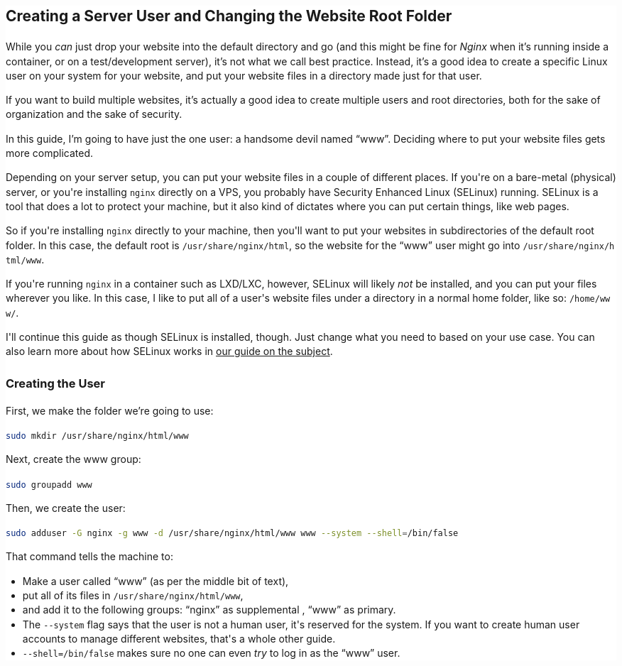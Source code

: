 ## Creating a Server User and Changing the Website Root Folder

While you *can* just drop your website into the default directory and go (and this might be fine for *Nginx* when it’s running inside a container, or on a test/development server), it’s not what we call best practice. Instead, it’s a good idea to create a specific Linux user on your system for your website, and put your website files in a directory made just for that user.

If you want to build multiple websites, it’s actually a good idea to create multiple users and root directories, both for the sake of organization and the sake of security.

In this guide, I’m going to have just the one user: a handsome devil named “www”. Deciding where to put your website files gets more complicated.

Depending on your server setup, you can put your website files in a couple of different places. If you're on a bare-metal (physical) server, or you're installing `nginx` directly on a VPS, you probably have Security Enhanced Linux (SELinux) running. SELinux is a tool that does a lot to protect your machine, but it also kind of dictates where you can put certain things, like web pages.

So if you're installing `nginx` directly to your machine, then you'll want to put your websites in subdirectories of the default root folder. In this case, the default root is `/usr/share/nginx/html`, so the website for the “www” user might go into `/usr/share/nginx/html/www`.

If you're running `nginx` in a container such as LXD/LXC, however, SELinux will likely *not* be installed, and you can put your files wherever you like. In this case, I like to put all of a user's website files under a directory in a normal home folder, like so: `/home/www/`.

I'll continue this guide as though SELinux is installed, though. Just change what you need to based on your use case. You can also learn more about how SELinux works in [our guide on the subject](../security/learning_selinux.md).

### Creating the User

First, we make the folder we’re going to use:

```bash
sudo mkdir /usr/share/nginx/html/www
```

Next, create the www group:

```bash
sudo groupadd www
```
Then, we create the user:

```bash
sudo adduser -G nginx -g www -d /usr/share/nginx/html/www www --system --shell=/bin/false
```

That command tells the machine to:

* Make a user called “www” (as per the middle bit of text),
* put all of its files in `/usr/share/nginx/html/www`,
* and add it to the following groups: “nginx” as supplemental , “www” as primary.
* The `--system` flag says that the user is not a human user, it's reserved for the system. If you want to create human user accounts to manage different websites, that's a whole other guide.
* `--shell=/bin/false` makes sure no one can even *try* to log in as the “www” user.
